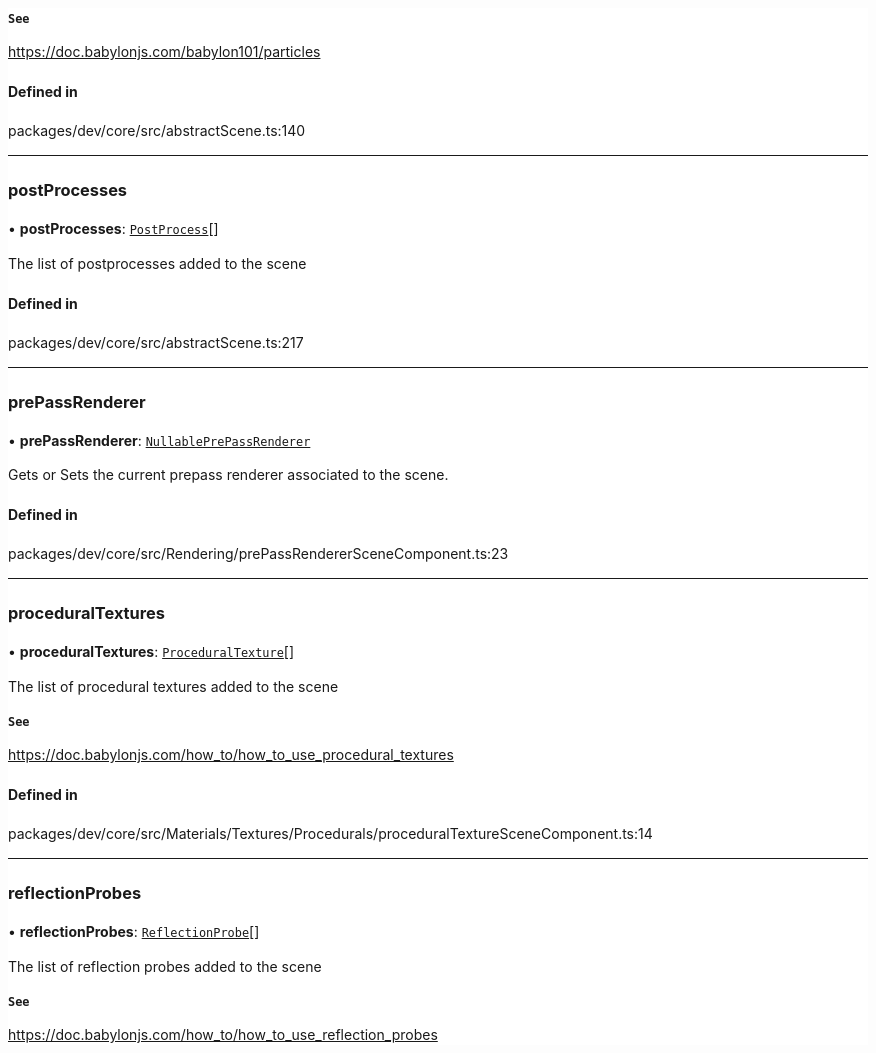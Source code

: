 **`See`**

https://doc.babylonjs.com/babylon101/particles

#### Defined in

packages/dev/core/src/abstractScene.ts:140

___

### postProcesses

• **postProcesses**: [`PostProcess`](PostProcess.md)[]

The list of postprocesses added to the scene

#### Defined in

packages/dev/core/src/abstractScene.ts:217

___

### prePassRenderer

• **prePassRenderer**: [`Nullable`](../modules.md#nullable)[`PrePassRenderer`](PrePassRenderer.md)

Gets or Sets the current prepass renderer associated to the scene.

#### Defined in

packages/dev/core/src/Rendering/prePassRendererSceneComponent.ts:23

___

### proceduralTextures

• **proceduralTextures**: [`ProceduralTexture`](ProceduralTexture.md)[]

The list of procedural textures added to the scene

**`See`**

https://doc.babylonjs.com/how_to/how_to_use_procedural_textures

#### Defined in

packages/dev/core/src/Materials/Textures/Procedurals/proceduralTextureSceneComponent.ts:14

___

### reflectionProbes

• **reflectionProbes**: [`ReflectionProbe`](ReflectionProbe.md)[]

The list of reflection probes added to the scene

**`See`**

https://doc.babylonjs.com/how_to/how_to_use_reflection_probes
